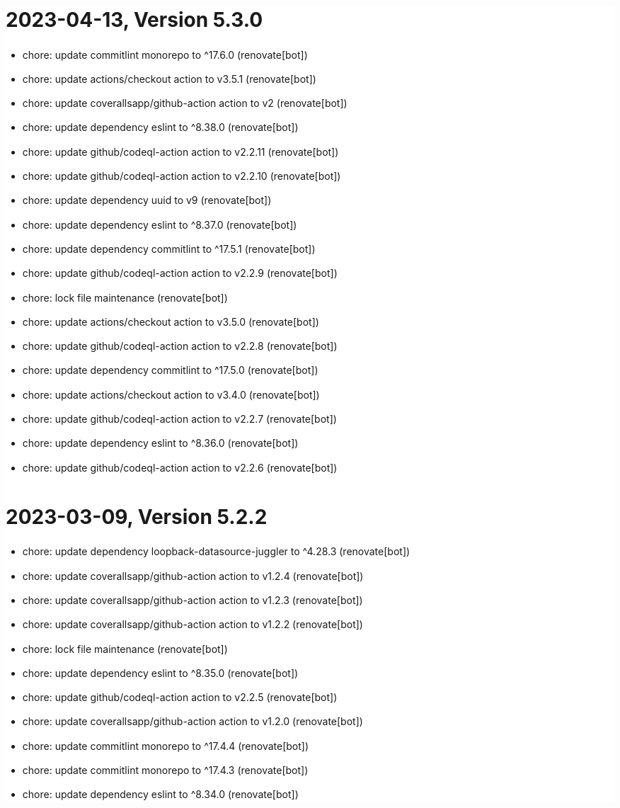 
2023-04-13, Version 5.3.0
=========================

 * chore: update commitlint monorepo to ^17.6.0 (renovate[bot])

 * chore: update actions/checkout action to v3.5.1 (renovate[bot])

 * chore: update coverallsapp/github-action action to v2 (renovate[bot])

 * chore: update dependency eslint to ^8.38.0 (renovate[bot])

 * chore: update github/codeql-action action to v2.2.11 (renovate[bot])

 * chore: update github/codeql-action action to v2.2.10 (renovate[bot])

 * chore: update dependency uuid to v9 (renovate[bot])

 * chore: update dependency eslint to ^8.37.0 (renovate[bot])

 * chore: update dependency commitlint to ^17.5.1 (renovate[bot])

 * chore: update github/codeql-action action to v2.2.9 (renovate[bot])

 * chore: lock file maintenance (renovate[bot])

 * chore: update actions/checkout action to v3.5.0 (renovate[bot])

 * chore: update github/codeql-action action to v2.2.8 (renovate[bot])

 * chore: update dependency commitlint to ^17.5.0 (renovate[bot])

 * chore: update actions/checkout action to v3.4.0 (renovate[bot])

 * chore: update github/codeql-action action to v2.2.7 (renovate[bot])

 * chore: update dependency eslint to ^8.36.0 (renovate[bot])

 * chore: update github/codeql-action action to v2.2.6 (renovate[bot])


2023-03-09, Version 5.2.2
=========================

 * chore: update dependency loopback-datasource-juggler to ^4.28.3 (renovate[bot])

 * chore: update coverallsapp/github-action action to v1.2.4 (renovate[bot])

 * chore: update coverallsapp/github-action action to v1.2.3 (renovate[bot])

 * chore: update coverallsapp/github-action action to v1.2.2 (renovate[bot])

 * chore: lock file maintenance (renovate[bot])

 * chore: update dependency eslint to ^8.35.0 (renovate[bot])

 * chore: update github/codeql-action action to v2.2.5 (renovate[bot])

 * chore: update coverallsapp/github-action action to v1.2.0 (renovate[bot])

 * chore: update commitlint monorepo to ^17.4.4 (renovate[bot])

 * chore: update commitlint monorepo to ^17.4.3 (renovate[bot])

 * chore: update dependency eslint to ^8.34.0 (renovate[bot])
